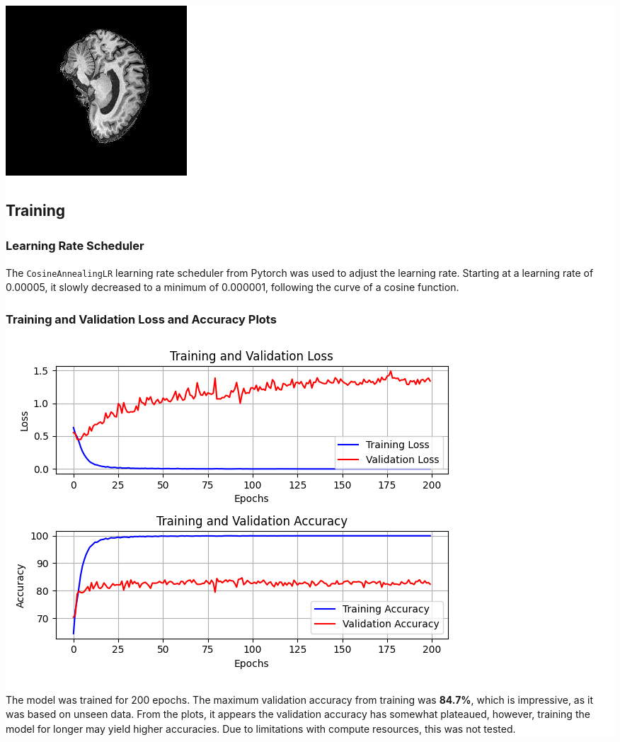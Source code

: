 ![Example input of brain with no Alzheimer's Disease](assets/808819_88_NC.jpeg)

## Training
### Learning Rate Scheduler
The `CosineAnnealingLR` learning rate scheduler from Pytorch was used to adjust the learning rate. Starting at a learning rate of 0.00005, it slowly decreased to a minimum of 0.000001, following the curve of a cosine function.

### Training and Validation Loss and Accuracy Plots
![Training and Validation Loss and Accuracy](assets/training_figures.png)

The model was trained for 200 epochs. The maximum validation accuracy from training was **84.7%**, which is impressive, as it was based on unseen data. From the plots, it appears the validation accuracy has somewhat plateaued, however, training the model for longer may yield higher accuracies. Due to limitations with compute resources, this was not tested. 
